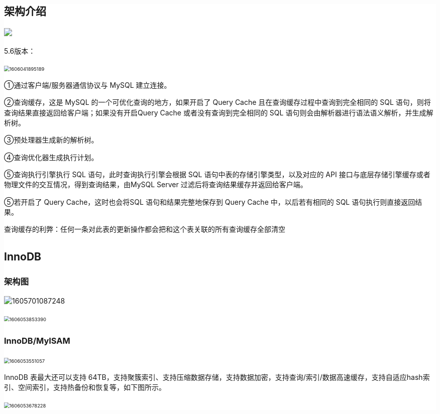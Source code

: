 

## 架构介绍

![](https://raw.githubusercontent.com/MicroWiller/photobed/master/MysqlArchitecture.png)



5.6版本：

<img src="MySQL.assets/1606041895189.png" alt="1606041895189" style="zoom:67%;" />

①通过客户端/服务器通信协议与 MySQL 建立连接。

②查询缓存，这是 MySQL 的一个可优化查询的地方，如果开启了 Query Cache 且在查询缓存过程中查询到完全相同的 SQL 语句，则将查询结果直接返回给客户端；如果没有开启Query Cache 或者没有查询到完全相同的 SQL 语句则会由解析器进行语法语义解析，并生成解析树。

③预处理器生成新的解析树。

④查询优化器生成执行计划。

⑤查询执行引擎执行 SQL 语句，此时查询执行引擎会根据 SQL 语句中表的存储引擎类型，以及对应的 API 接口与底层存储引擎缓存或者物理文件的交互情况，得到查询结果，由MySQL Server 过滤后将查询结果缓存并返回给客户端。

⑤若开启了 Query Cache，这时也会将SQL 语句和结果完整地保存到 Query Cache 中，以后若有相同的 SQL 语句执行则直接返回结果。



 查询缓存的利弊：任何一条对此表的更新操作都会把和这个表关联的所有查询缓存全部清空



## InnoDB



### 架构图

![1605701087248](MySQL.assets/1605701087248.png)







<img src="MySQL.assets/1606053853390.png" alt="1606053853390" style="zoom:67%;" />





### InnoDB/MyISAM

<img src="MySQL.assets/1606053551057.png" alt="1606053551057" style="zoom:67%;" />

InnoDB 表最大还可以支持 64TB，支持聚簇索引、支持压缩数据存储，支持数据加密，支持查询/索引/数据高速缓存，支持自适应hash索引、空间索引，支持热备份和恢复等，如下图所示。

<img src="MySQL.assets/1606053678228.png" alt="1606053678228" style="zoom:67%;" />


